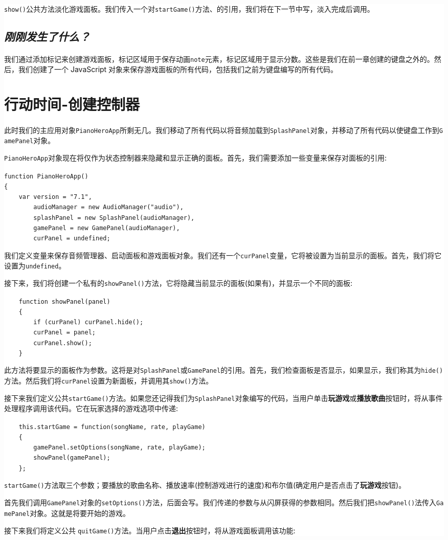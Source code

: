 `show()`公共方法淡化游戏面板。我们传入一个对`startGame()`方法、的引用，我们将在下一节中写，淡入完成后调用。

## *刚刚发生了什么？*

我们通过添加标记来创建游戏面板，标记区域用于保存动画`note`元素，标记区域用于显示分数。这些是我们在前一章创建的键盘之外的。然后，我们创建了一个 JavaScript 对象来保存游戏面板的所有代码，包括我们之前为键盘编写的所有代码。

# 行动时间-创建控制器

此时我们的主应用对象`PianoHeroApp`所剩无几。我们移动了所有代码以将音频加载到`SplashPanel`对象，并移动了所有代码以使键盘工作到`GamePanel`对象。

`PianoHeroApp`对象现在将仅作为状态控制器来隐藏和显示正确的面板。首先，我们需要添加一些变量来保存对面板的引用:

```html
function PianoHeroApp()
{
    var version = "7.1",
        audioManager = new AudioManager("audio"),
        splashPanel = new SplashPanel(audioManager),
        gamePanel = new GamePanel(audioManager),
        curPanel = undefined;
```

我们定义变量来保存音频管理器、启动面板和游戏面板对象。我们还有一个`curPanel`变量，它将被设置为当前显示的面板。首先，我们将它设置为`undefined`。

接下来，我们将创建一个私有的`showPanel()`方法，它将隐藏当前显示的面板(如果有)，并显示一个不同的面板:

```html
    function showPanel(panel)
    {
        if (curPanel) curPanel.hide();
        curPanel = panel;
        curPanel.show();
    }
```

此方法将要显示的面板作为参数。这将是对`SplashPanel`或`GamePanel`的引用。首先，我们检查面板是否显示，如果显示，我们称其为`hide()`方法。然后我们将`curPanel`设置为新面板，并调用其`show()`方法。

接下来我们定义公共`startGame()`方法。如果您还记得我们为`SplashPanel`对象编写的代码，当用户单击**玩游戏**或**播放歌曲**按钮时，将从事件处理程序调用该代码。它在玩家选择的游戏选项中传递:

```html
    this.startGame = function(songName, rate, playGame)
    {
        gamePanel.setOptions(songName, rate, playGame);
        showPanel(gamePanel);
    };
```

`startGame()`方法取三个参数；要播放的歌曲名称、播放速率(控制游戏进行的速度)和布尔值(确定用户是否点击了**玩游戏**按钮)。

首先我们调用`GamePanel`对象的`setOptions()`方法，后面会写。我们传递的参数与从闪屏获得的参数相同。然后我们把`showPanel()`法传入`GamePanel`对象。这就是将要开始的游戏。

接下来我们将定义公共 `quitGame()`方法。当用户点击**退出**按钮时，将从游戏面板调用该功能:
